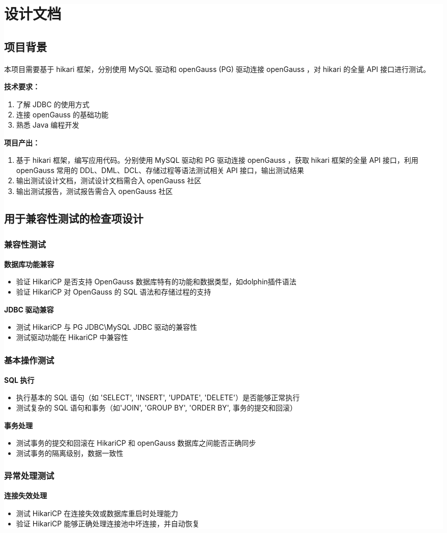 # 设计文档

## 项目背景

本项目需要基于 hikari 框架，分别使用 MySQL 驱动和 openGauss (PG) 驱动连接 openGauss ，对 hikari 的全量 API 接口进行测试。

**技术要求：**

1. 了解 JDBC 的使用方式
2. 连接 openGauss 的基础功能
3. 熟悉 Java 编程开发

**项目产出：**

1. 基于 hikari 框架，编写应用代码。分别使用 MySQL 驱动和 PG 驱动连接 openGauss ，获取 hikari 框架的全量 API 接口，利用 openGauss 常用的 DDL、DML、DCL、存储过程等语法测试相关 API 接口，输出测试结果
2. 输出测试设计文档，测试设计文档需合入 openGauss 社区
3. 输出测试报告，测试报告需合入 openGauss 社区



## 用于兼容性测试的检查项设计

### 兼容性测试

**数据库功能兼容**

+ 验证 HikariCP 是否支持 OpenGauss 数据库特有的功能和数据类型，如dolphin插件语法
+ 验证 HikariCP 对 OpenGauss 的 SQL 语法和存储过程的支持

**JDBC 驱动兼容**

+ 测试 HikariCP 与 PG JDBC\MySQL JDBC 驱动的兼容性
+ 测试驱动功能在 HikariCP 中兼容性



### 基本操作测试

**SQL 执行**

+ 执行基本的 SQL 语句（如 'SELECT', 'INSERT', 'UPDATE', 'DELETE'）是否能够正常执行
+ 测试复杂的 SQL 语句和事务（如'JOIN', 'GROUP BY', 'ORDER BY', 事务的提交和回滚）

**事务处理**

+ 测试事务的提交和回滚在 HikariCP 和 openGauss 数据库之间能否正确同步
+ 测试事务的隔离级别，数据一致性



### 异常处理测试

**连接失效处理**

+ 测试 HikariCP 在连接失效或数据库重启时处理能力
+ 验证 HikariCP 能够正确处理连接池中坏连接，并自动恢复

